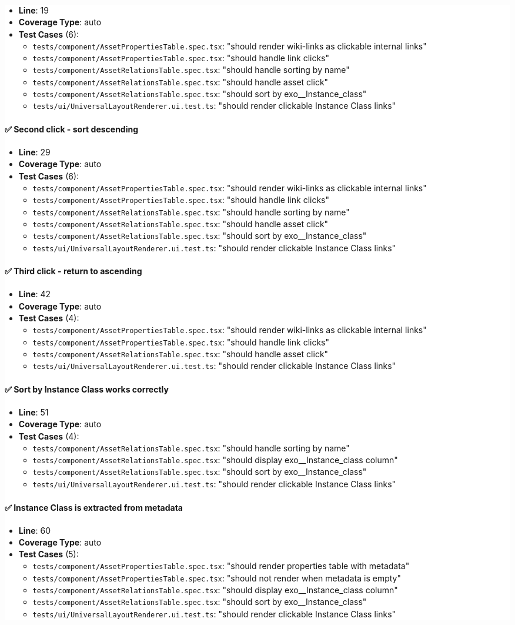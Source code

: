 - **Line**: 19
- **Coverage Type**: auto
- **Test Cases** (6):
  - `tests/component/AssetPropertiesTable.spec.tsx`: "should render wiki-links as clickable internal links"
  - `tests/component/AssetPropertiesTable.spec.tsx`: "should handle link clicks"
  - `tests/component/AssetRelationsTable.spec.tsx`: "should handle sorting by name"
  - `tests/component/AssetRelationsTable.spec.tsx`: "should handle asset click"
  - `tests/component/AssetRelationsTable.spec.tsx`: "should sort by exo__Instance_class"
  - `tests/ui/UniversalLayoutRenderer.ui.test.ts`: "should render clickable Instance Class links"

#### ✅ Second click - sort descending

- **Line**: 29
- **Coverage Type**: auto
- **Test Cases** (6):
  - `tests/component/AssetPropertiesTable.spec.tsx`: "should render wiki-links as clickable internal links"
  - `tests/component/AssetPropertiesTable.spec.tsx`: "should handle link clicks"
  - `tests/component/AssetRelationsTable.spec.tsx`: "should handle sorting by name"
  - `tests/component/AssetRelationsTable.spec.tsx`: "should handle asset click"
  - `tests/component/AssetRelationsTable.spec.tsx`: "should sort by exo__Instance_class"
  - `tests/ui/UniversalLayoutRenderer.ui.test.ts`: "should render clickable Instance Class links"

#### ✅ Third click - return to ascending

- **Line**: 42
- **Coverage Type**: auto
- **Test Cases** (4):
  - `tests/component/AssetPropertiesTable.spec.tsx`: "should render wiki-links as clickable internal links"
  - `tests/component/AssetPropertiesTable.spec.tsx`: "should handle link clicks"
  - `tests/component/AssetRelationsTable.spec.tsx`: "should handle asset click"
  - `tests/ui/UniversalLayoutRenderer.ui.test.ts`: "should render clickable Instance Class links"

#### ✅ Sort by Instance Class works correctly

- **Line**: 51
- **Coverage Type**: auto
- **Test Cases** (4):
  - `tests/component/AssetRelationsTable.spec.tsx`: "should handle sorting by name"
  - `tests/component/AssetRelationsTable.spec.tsx`: "should display exo__Instance_class column"
  - `tests/component/AssetRelationsTable.spec.tsx`: "should sort by exo__Instance_class"
  - `tests/ui/UniversalLayoutRenderer.ui.test.ts`: "should render clickable Instance Class links"

#### ✅ Instance Class is extracted from metadata

- **Line**: 60
- **Coverage Type**: auto
- **Test Cases** (5):
  - `tests/component/AssetPropertiesTable.spec.tsx`: "should render properties table with metadata"
  - `tests/component/AssetPropertiesTable.spec.tsx`: "should not render when metadata is empty"
  - `tests/component/AssetRelationsTable.spec.tsx`: "should display exo__Instance_class column"
  - `tests/component/AssetRelationsTable.spec.tsx`: "should sort by exo__Instance_class"
  - `tests/ui/UniversalLayoutRenderer.ui.test.ts`: "should render clickable Instance Class links"
